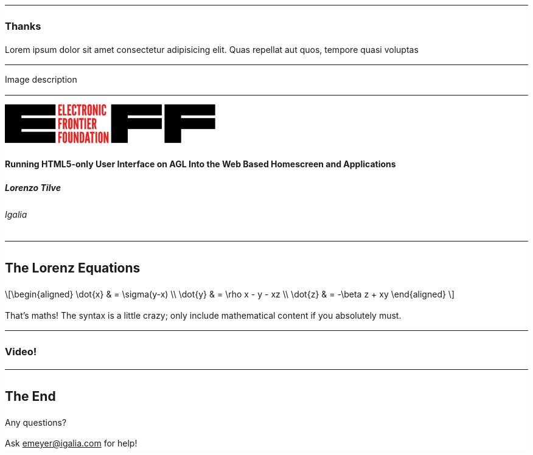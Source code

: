 

---

<section data-background-image="public/bg2.jpg">
<div class="igalia-wrapper">
	<h3>Thanks</h3>
	<p>Lorem ipsum dolor sit amet consectetur adipisicing elit. Quas repellat aut quos, tempore quasi voluptas</p>
</div>
</section>

---

<section data-background-image="public/bg2.jpg">
<div class="igalia-wrapper igalia-wrapper--alt">
  <p>Image description</p>
</div>
</section>

---

<img src="public/logo-eeff@2x.png" width="346" alt="Logo EEFF">

#### Running HTML5-only User Interface on AGL Into the Web Based Homescreen and Applications
##### Lorenzo Tilve
###### Igalia
</section>

---

<h2>The Lorenz Equations</h2>
\[\begin{aligned}
\dot{x} &amp; = \sigma(y-x) \\
\dot{y} &amp; = \rho x - y - xz \\
\dot{z} &amp; = -\beta z + xy
\end{aligned} \]


That’s maths!  The syntax is a little crazy; only include mathematical content if you absolutely must.

---

### Video!
<figure class="video_container">
	<iframe src="https://www.youtube.com/embed/enMumwvLAug" width="800" height="450" frameborder="0" allowfullscreen="true">
	</iframe>
</figure>

---

## The End

Any questions?

Ask emeyer@igalia.com for help!
